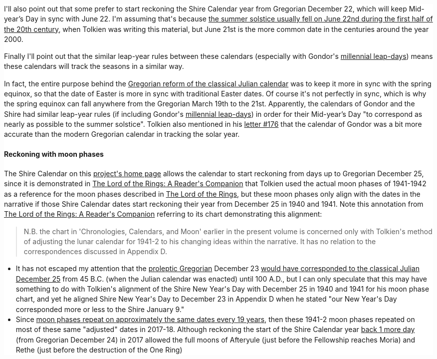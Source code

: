 I'll also point out that some prefer to start reckoning the Shire Calendar year from Gregorian December 22,
which will keep Mid-year’s Day in sync with June 22.
I'm assuming that's because
[the summer solstice usually fell on June 22nd during the first half of the 20th century](https://commons.wikimedia.org/wiki/File:Gregoriancalendarleap_solstice.svg),
when Tolkien was writing this material,
but June 21st is the more common date in the centuries around the year 2000.

Finally I'll point out that the similar leap-year rules between these calendars
(especially with Gondor's [millennial leap-days](https://psarando.github.io/shire-reckoning/Middle-earth-simulation.html#millennial-leap-years))
means these calendars will track the seasons in a similar way.

In fact, the entire purpose behind the
[Gregorian reform of the classical Julian calendar](https://en.wikipedia.org/wiki/Gregorian_calendar#Gregorian_reform)
was to keep it more in sync with the spring equinox,
so that the date of Easter is more in sync with traditional Easter dates.
Of course it's not perfectly in sync,
which is why the spring equinox can fall anywhere from the Gregorian March 19th to the 21st.
Apparently, the calendars of Gondor and the Shire had similar leap-year rules
(if including Gondor's [millennial leap-days](https://psarando.github.io/shire-reckoning/Middle-earth-simulation.html#millennial-leap-years))
in order for their Mid-year’s Day "to correspond as nearly as possible to the summer solstice".
Tolkien also mentioned in his [letter #176](https://tolkiengateway.net/wiki/Letter_176)
that the calendar of Gondor was a bit more accurate than the modern Gregorian calendar in tracking the solar year.

#### Reckoning with moon phases

The Shire Calendar on this [project's home page](https://psarando.github.io/shire-reckoning/#tolkien-calendars)
allows the calendar to start reckoning from days up to Gregorian December 25,
since it is demonstrated in [The Lord of the Rings: A Reader's Companion](#references)
that Tolkien used the actual moon phases of 1941-1942 as a reference for the moon phases described in
[The Lord of the Rings](#references),
but these moon phases only align with the dates in the narrative if those Shire Calendar dates start reckoning their year
from December 25 in 1940 and 1941.
Note this annotation from [The Lord of the Rings: A Reader's Companion](#references)
referring to its chart demonstrating this alignment:

> N.B. the chart in 'Chronologies, Calendars, and Moon' earlier in the present volume is concerned
> only with Tolkien's method of adjusting the lunar calendar for 1941-2 to his changing ideas within the narrative.
> It has no relation to the correspondences discussed in Appendix D.

* It has not escaped my attention that the [proleptic Gregorian](https://en.wikipedia.org/wiki/Proleptic_Gregorian_calendar)
  December 23 [would have corresponded to the classical Julian December 25](https://en.wikipedia.org/wiki/Conversion_between_Julian_and_Gregorian_calendars)
  from 45 B.C. (when the Julian calendar was enacted) until 100 A.D.,
  but I can only speculate that this may have something to do with Tolkien's alignment of
  the Shire New Year's Day with December 25 in 1940 and 1941 for his moon phase chart,
  and yet he aligned Shire New Year's Day to December 23 in Appendix D when he stated
  "our New Year's Day corresponded more or less to the Shire January 9."
* Since [moon phases repeat on approximately the same dates every 19 years](https://en.wikipedia.org/wiki/Metonic_cycle),
  then these 1941-2 moon phases repeated on most of these same "adjusted" dates in 2017-18.
  Although reckoning the start of the Shire Calendar year [back 1 more day](https://en.wikipedia.org/wiki/Callippic_cycle)
  (from Gregorian December 24) in 2017 allowed the full moons of
  Afteryule (just before the Fellowship reaches Moria)
  and Rethe (just before the destruction of the One Ring)